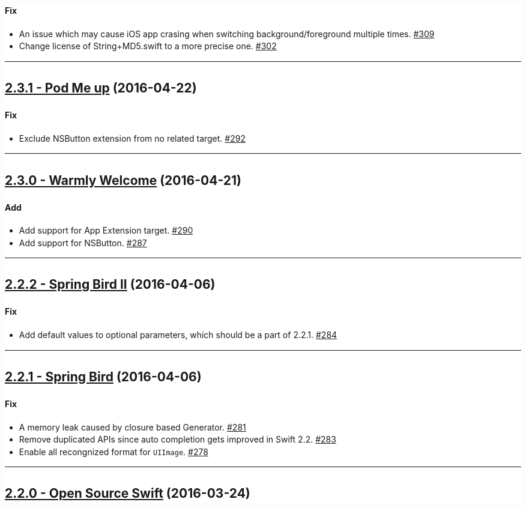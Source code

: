 #### Fix
* An issue which may cause iOS app crasing when switching background/foreground multiple times. [#309](https://github.com/onevcat/Kingfisher/pull/309)
* Change license of String+MD5.swift to a more precise one. [#302](https://github.com/onevcat/Kingfisher/issues/302)

---

## [2.3.1 - Pod Me up](https://github.com/onevcat/Kingfisher/releases/tag/2.3.1) (2016-04-22)

#### Fix
* Exclude NSButton extension from no related target. [#292](https://github.com/onevcat/Kingfisher/pull/292)

---

## [2.3.0 - Warmly Welcome](https://github.com/onevcat/Kingfisher/releases/tag/2.3.0) (2016-04-21)

#### Add
* Add support for App Extension target. [#290](https://github.com/onevcat/Kingfisher/pull/290)
* Add support for NSButton. [#287](https://github.com/onevcat/Kingfisher/pull/287)

---

## [2.2.2 - Spring Bird II](https://github.com/onevcat/Kingfisher/releases/tag/2.2.2) (2016-04-06)

#### Fix
* Add default values to optional parameters, which should be a part of 2.2.1. [#284](https://github.com/onevcat/Kingfisher/issues/284)

---

## [2.2.1 - Spring Bird](https://github.com/onevcat/Kingfisher/releases/tag/2.2.1) (2016-04-06)

#### Fix
* A memory leak caused by closure based Generator. [#281](https://github.com/onevcat/Kingfisher/pull/281)
* Remove duplicated APIs since auto completion gets improved in Swift 2.2. [#283](https://github.com/onevcat/Kingfisher/pull/283)
* Enable all recongnized format for `UIImage`. [#278](https://github.com/onevcat/Kingfisher/pull/278)

---

## [2.2.0 - Open Source Swift](https://github.com/onevcat/Kingfisher/releases/tag/2.2.0) (2016-03-24)
